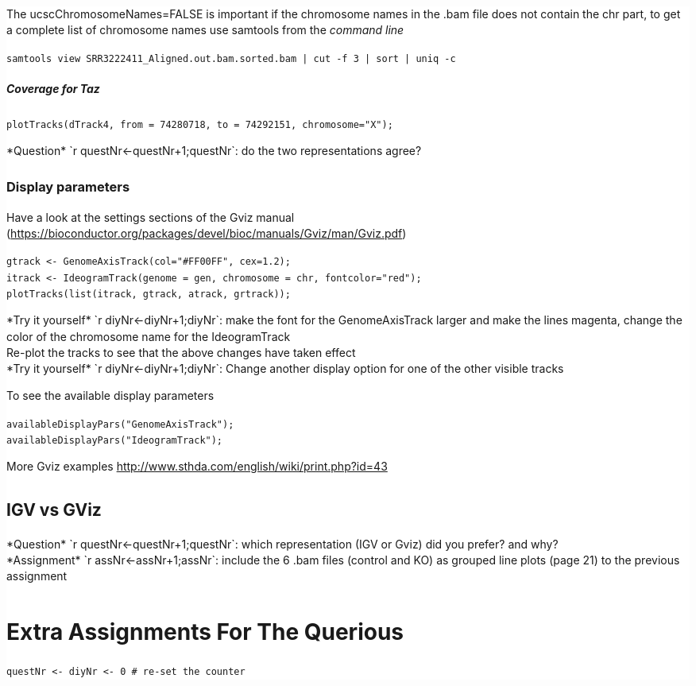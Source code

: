 The ucscChromosomeNames=FALSE is important if the chromosome names in the .bam file does not contain the chr part, to get a complete list of chromosome names use samtools from the *command line*
```
samtools view SRR3222411_Aligned.out.bam.sorted.bam | cut -f 3 | sort | uniq -c
```

##### Coverage for Taz
```{r, echo=TRUE}
plotTracks(dTrack4, from = 74280718, to = 74292151, chromosome="X");
```

<div class="quest">*Question* `r questNr<-questNr+1;questNr`: do the two representations agree?</div>

### Display parameters

Have a look at the settings sections of the Gviz manual (https://bioconductor.org/packages/devel/bioc/manuals/Gviz/man/Gviz.pdf)
```{r, echo=TRUE}
gtrack <- GenomeAxisTrack(col="#FF00FF", cex=1.2);
itrack <- IdeogramTrack(genome = gen, chromosome = chr, fontcolor="red");
plotTracks(list(itrack, gtrack, atrack, grtrack));
```

<div class="diy">*Try it yourself* `r diyNr<-diyNr+1;diyNr`: make the font for the GenomeAxisTrack larger and make the lines magenta, change the color of the chromosome name for the IdeogramTrack</div>
Re-plot the tracks to see that the above changes have taken effect</div>
<div class="diy">*Try it yourself* `r diyNr<-diyNr+1;diyNr`: Change another display option for one of the other visible tracks</div>

To see the available display parameters
```{r, echo=TRUE, eval=FALSE}
availableDisplayPars("GenomeAxisTrack");
availableDisplayPars("IdeogramTrack");
```

More Gviz examples
http://www.sthda.com/english/wiki/print.php?id=43



## IGV vs GViz

<div class="quest">*Question* `r questNr<-questNr+1;questNr`: which representation (IGV or Gviz) did you prefer? and why?</div>

<div class="assignment">*Assignment* `r assNr<-assNr+1;assNr`: include the 6 .bam files (control and KO) as grouped line plots (page 21) to the previous assignment</div>


# Extra Assignments For The Querious

```{r, echo=FALSE}
questNr <- diyNr <- 0 # re-set the counter
```
